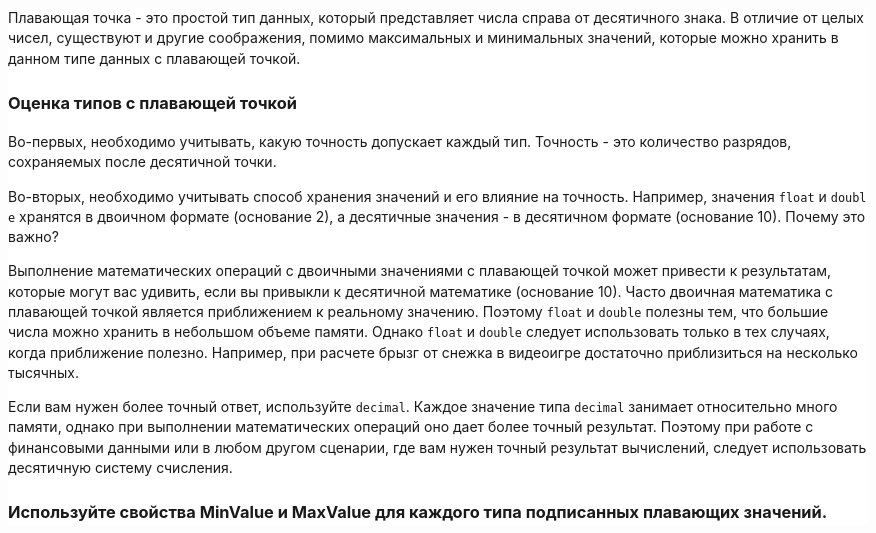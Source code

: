 Плавающая точка - это простой тип данных, который представляет числа справа от десятичного знака. В отличие от целых чисел, существуют и другие соображения, помимо максимальных и минимальных значений, которые можно хранить в данном типе данных с плавающей точкой.

### Оценка типов с плавающей точкой
Во-первых, необходимо учитывать, какую точность допускает каждый тип. Точность - это количество разрядов, сохраняемых после десятичной точки.

Во-вторых, необходимо учитывать способ хранения значений и его влияние на точность. Например, значения `float` и `double` хранятся в двоичном формате (основание 2), а десятичные значения - в десятичном формате (основание 10). Почему это важно?

Выполнение математических операций с двоичными значениями с плавающей точкой может привести к результатам, которые могут вас удивить, если вы привыкли к десятичной математике (основание 10). Часто двоичная математика с плавающей точкой является приближением к реальному значению. Поэтому `float` и `double` полезны тем, что большие числа можно хранить в небольшом объеме памяти. Однако `float` и `double` следует использовать только в тех случаях, когда приближение полезно. Например, при расчете брызг от снежка в видеоигре достаточно приблизиться на несколько тысячных.

Если вам нужен более точный ответ, используйте `decimal`. Каждое значение типа `decimal` занимает относительно много памяти, однако при выполнении математических операций оно дает более точный результат. Поэтому при работе с финансовыми данными или в любом другом сценарии, где вам нужен точный результат вычислений, следует использовать десятичную систему счисления.

### Используйте свойства MinValue и MaxValue для каждого типа подписанных плавающих значений.




